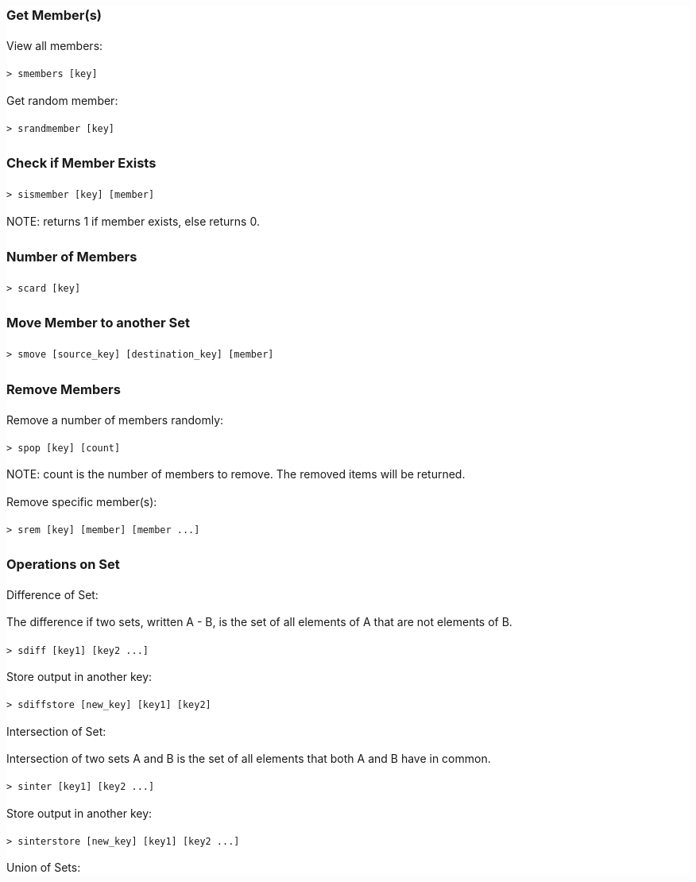### Get Member(s)

View all members:

    > smembers [key]

Get random member:

    > srandmember [key]

### Check if Member Exists

    > sismember [key] [member]

NOTE: returns 1 if member exists, else returns 0.

### Number of Members

    > scard [key]

### Move Member to another Set

    > smove [source_key] [destination_key] [member]

### Remove Members

Remove a number of members randomly:

    > spop [key] [count]

NOTE: count is the number of members to remove. The removed items will be returned.

Remove specific member(s):

    > srem [key] [member] [member ...]

### Operations on Set

Difference of Set:

The difference if two sets, written A - B, is the set of all elements of A that are not elements of B.

    > sdiff [key1] [key2 ...]

Store output in another key:

    > sdiffstore [new_key] [key1] [key2]

Intersection of Set:

Intersection of two sets A and B is the set of all elements that both A and B have in common.

    > sinter [key1] [key2 ...]

Store output in another key:

    > sinterstore [new_key] [key1] [key2 ...]

Union of Sets:
